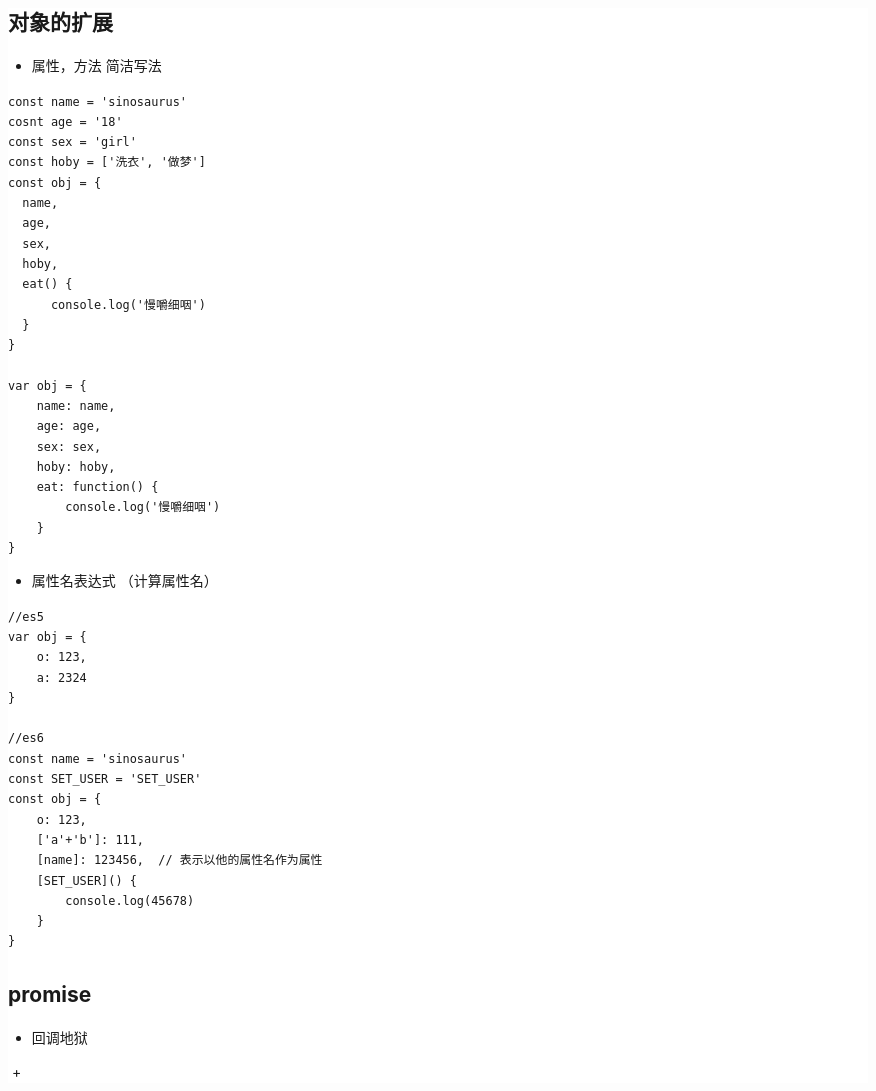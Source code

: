 ## 对象的扩展
+ 属性，方法 简洁写法 
```
const name = 'sinosaurus'
cosnt age = '18'
const sex = 'girl'
const hoby = ['洗衣', '做梦']
const obj = {
  name,
  age,
  sex,
  hoby,
  eat() {
      console.log('慢嚼细咽')
  }
}

var obj = {
    name: name,
    age: age,
    sex: sex,
    hoby: hoby,
    eat: function() {
        console.log('慢嚼细咽')
    }
}
```

+ 属性名表达式 （计算属性名）

```
//es5
var obj = {
    o: 123,
    a: 2324
}

//es6
const name = 'sinosaurus'
const SET_USER = 'SET_USER'
const obj = {
    o: 123,
    ['a'+'b']: 111,
    [name]: 123456,  // 表示以他的属性名作为属性
    [SET_USER]() {
        console.log(45678)
    }
}
```

## promise
+ 回调地狱
<img src="" />
+ 

```

```







